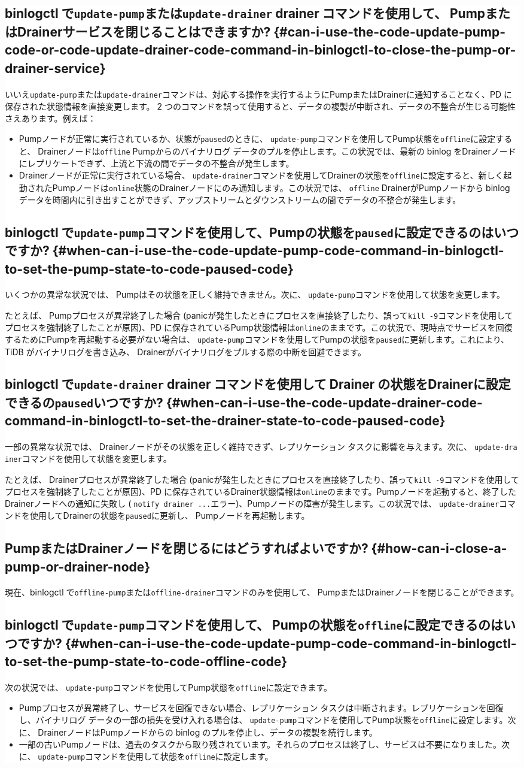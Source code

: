 ## binlogctl で<code>update-pump</code>または<code>update-drainer</code> drainer コマンドを使用して、 PumpまたはDrainerサービスを閉じることはできますか? {#can-i-use-the-code-update-pump-code-or-code-update-drainer-code-command-in-binlogctl-to-close-the-pump-or-drainer-service}

いいえ`update-pump`または`update-drainer`コマンドは、対応する操作を実行するようにPumpまたはDrainerに通知することなく、PD に保存された状態情報を直接変更します。 2 つのコマンドを誤って使用すると、データの複製が中断され、データの不整合が生じる可能性さえあります。例えば：

-   Pumpノードが正常に実行されているか、状態が`paused`のときに、 `update-pump`コマンドを使用してPump状態を`offline`に設定すると、 Drainerノードは`offline` Pumpからのバイナリログ データのプルを停止します。この状況では、最新の binlog をDrainerノードにレプリケートできず、上流と下流の間でデータの不整合が発生します。
-   Drainerノードが正常に実行されている場合、 `update-drainer`コマンドを使用してDrainerの状態を`offline`に設定すると、新しく起動されたPumpノードは`online`状態のDrainerノードにのみ通知します。この状況では、 `offline` DrainerがPumpノードから binlog データを時間内に引き出すことができず、アップストリームとダウンストリームの間でデータの不整合が発生します。

## binlogctl で<code>update-pump</code>コマンドを使用して、Pumpの状態を<code>paused</code>に設定できるのはいつですか? {#when-can-i-use-the-code-update-pump-code-command-in-binlogctl-to-set-the-pump-state-to-code-paused-code}

いくつかの異常な状況では、 Pumpはその状態を正しく維持できません。次に、 `update-pump`コマンドを使用して状態を変更します。

たとえば、 Pumpプロセスが異常終了した場合 (panicが発生したときにプロセスを直接終了したり、誤って`kill -9`コマンドを使用してプロセスを強制終了したことが原因)、PD に保存されているPump状態情報は`online`のままです。この状況で、現時点でサービスを回復するためにPumpを再起動する必要がない場合は、 `update-pump`コマンドを使用してPumpの状態を`paused`に更新します。これにより、TiDB がバイナリログを書き込み、 Drainerがバイナリログをプルする際の中断を回避できます。

## binlogctl で<code>update-drainer</code> drainer コマンドを使用して Drainer の状態をDrainerに設定できるの<code>paused</code>いつですか? {#when-can-i-use-the-code-update-drainer-code-command-in-binlogctl-to-set-the-drainer-state-to-code-paused-code}

一部の異常な状況では、 Drainerノードがその状態を正しく維持できず、レプリケーション タスクに影響を与えます。次に、 `update-drainer`コマンドを使用して状態を変更します。

たとえば、 Drainerプロセスが異常終了した場合 (panicが発生したときにプロセスを直接終了したり、誤って`kill -9`コマンドを使用してプロセスを強制終了したことが原因)、PD に保存されているDrainer状態情報は`online`のままです。Pumpノードを起動すると、終了したDrainerノードへの通知に失敗し ( `notify drainer ...`エラー)、Pumpノードの障害が発生します。この状況では、 `update-drainer`コマンドを使用してDrainerの状態を`paused`に更新し、 Pumpノードを再起動します。

## PumpまたはDrainerノードを閉じるにはどうすればよいですか? {#how-can-i-close-a-pump-or-drainer-node}

現在、binlogctl で`offline-pump`または`offline-drainer`コマンドのみを使用して、 PumpまたはDrainerノードを閉じることができます。

## binlogctl で<code>update-pump</code>コマンドを使用して、 Pumpの状態を<code>offline</code>に設定できるのはいつですか? {#when-can-i-use-the-code-update-pump-code-command-in-binlogctl-to-set-the-pump-state-to-code-offline-code}

次の状況では、 `update-pump`コマンドを使用してPump状態を`offline`に設定できます。

-   Pumpプロセスが異常終了し、サービスを回復できない場合、レプリケーション タスクは中断されます。レプリケーションを回復し、バイナリログ データの一部の損失を受け入れる場合は、 `update-pump`コマンドを使用してPump状態を`offline`に設定します。次に、 DrainerノードはPumpノードからの binlog のプルを停止し、データの複製を続行します。
-   一部の古いPumpノードは、過去のタスクから取り残されています。それらのプロセスは終了し、サービスは不要になりました。次に、 `update-pump`コマンドを使用して状態を`offline`に設定します。
